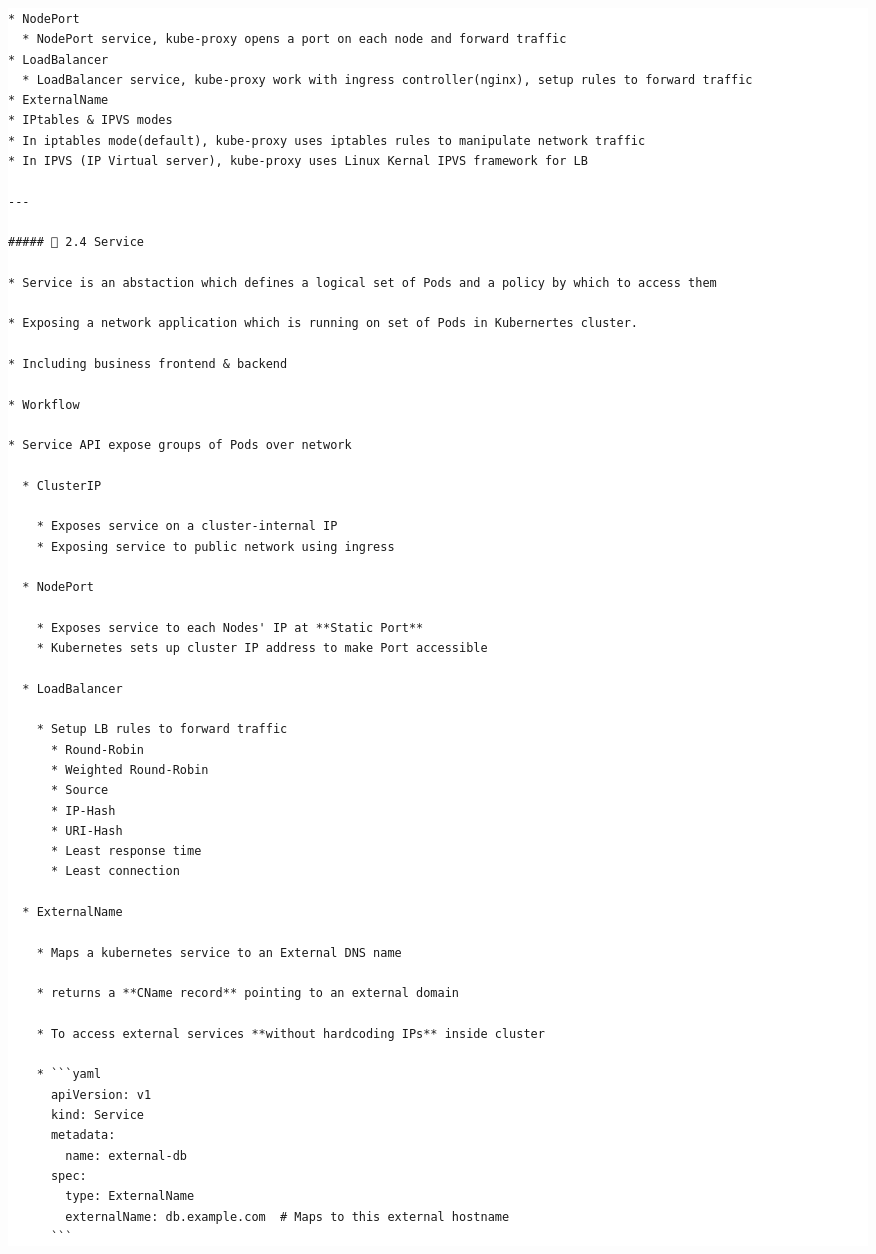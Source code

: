   ```
  * NodePort
    * NodePort service, kube-proxy opens a port on each node and forward traffic
  * LoadBalancer
    * LoadBalancer service, kube-proxy work with ingress controller(nginx), setup rules to forward traffic
  * ExternalName
* IPtables & IPVS modes
  * In iptables mode(default), kube-proxy uses iptables rules to manipulate network traffic
  * In IPVS (IP Virtual server), kube-proxy uses Linux Kernal IPVS framework for LB

---

##### 📌 2.4 Service

* Service is an abstaction which defines a logical set of Pods and a policy by which to access them

* Exposing a network application which is running on set of Pods in Kubernertes cluster.

* Including business frontend & backend

* Workflow

  * Service API expose groups of Pods over network

    * ClusterIP

      * Exposes service on a cluster-internal IP
      * Exposing service to public network using ingress

    * NodePort

      * Exposes service to each Nodes' IP at **Static Port**
      * Kubernetes sets up cluster IP address to make Port accessible 

    * LoadBalancer

      * Setup LB rules to forward traffic
        * Round-Robin
        * Weighted Round-Robin
        * Source
        * IP-Hash
        * URI-Hash
        * Least response time
        * Least connection

    * ExternalName

      * Maps a kubernetes service to an External DNS name

      * returns a **CName record** pointing to an external domain

      * To access external services **without hardcoding IPs** inside cluster

      * ```yaml
        apiVersion: v1
        kind: Service
        metadata:
          name: external-db
        spec:
          type: ExternalName
          externalName: db.example.com  # Maps to this external hostname
        ```

  ```